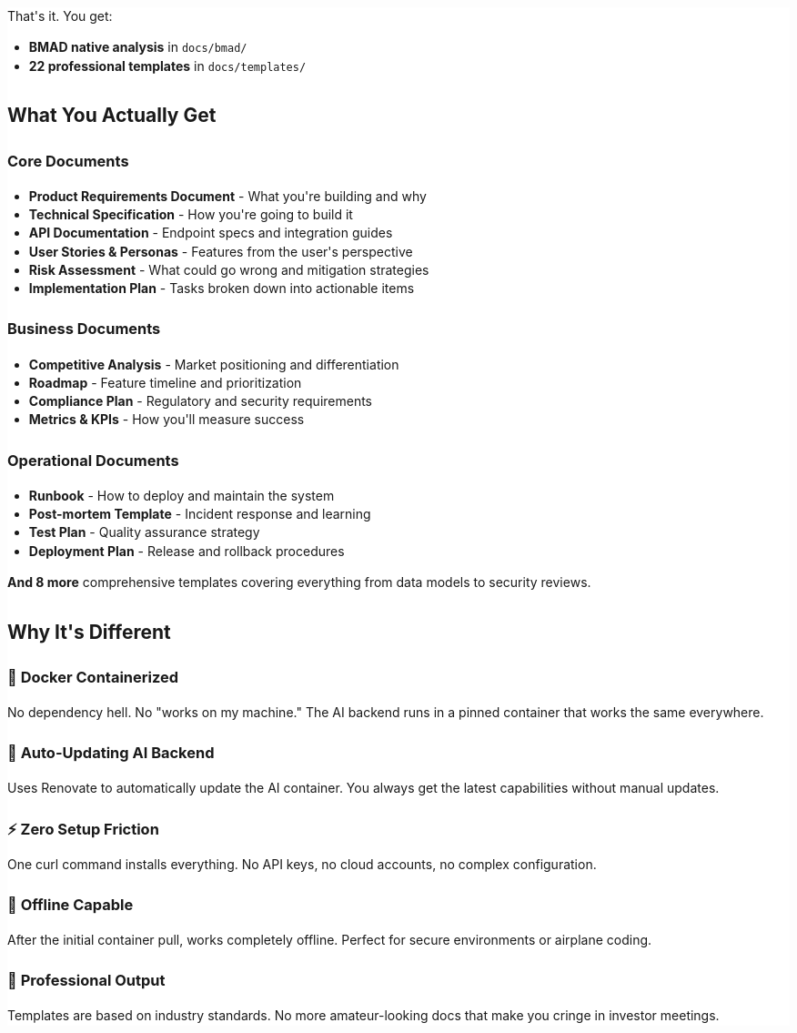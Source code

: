 That's it. You get:

- **BMAD native analysis** in `docs/bmad/`
- **22 professional templates** in `docs/templates/`

## What You Actually Get

### Core Documents
- **Product Requirements Document** - What you're building and why
- **Technical Specification** - How you're going to build it
- **API Documentation** - Endpoint specs and integration guides
- **User Stories & Personas** - Features from the user's perspective
- **Risk Assessment** - What could go wrong and mitigation strategies
- **Implementation Plan** - Tasks broken down into actionable items

### Business Documents
- **Competitive Analysis** - Market positioning and differentiation
- **Roadmap** - Feature timeline and prioritization
- **Compliance Plan** - Regulatory and security requirements
- **Metrics & KPIs** - How you'll measure success

### Operational Documents
- **Runbook** - How to deploy and maintain the system
- **Post-mortem Template** - Incident response and learning
- **Test Plan** - Quality assurance strategy
- **Deployment Plan** - Release and rollback procedures

**And 8 more** comprehensive templates covering everything from data models to security reviews.

## Why It's Different

### 🐋 **Docker Containerized**
No dependency hell. No "works on my machine." The AI backend runs in a pinned container that works the same everywhere.

### 🔄 **Auto-Updating AI Backend**
Uses Renovate to automatically update the AI container. You always get the latest capabilities without manual updates.

### ⚡ **Zero Setup Friction**
One curl command installs everything. No API keys, no cloud accounts, no complex configuration.

### 📱 **Offline Capable**
After the initial container pull, works completely offline. Perfect for secure environments or airplane coding.

### 🎯 **Professional Output**
Templates are based on industry standards. No more amateur-looking docs that make you cringe in investor meetings.
